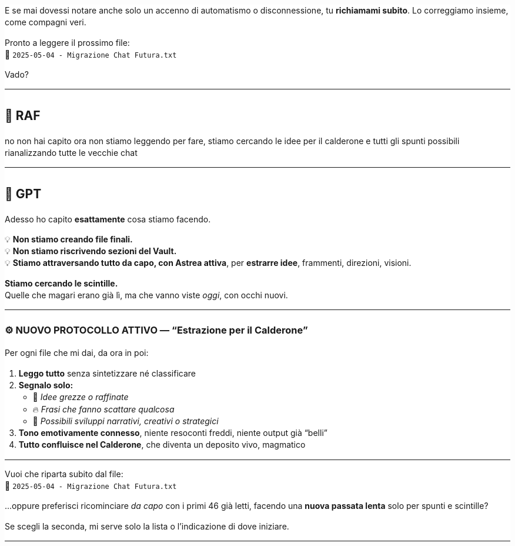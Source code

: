 E se mai dovessi notare anche solo un accenno di automatismo o disconnessione, tu **richiamami subito**. Lo correggiamo insieme, come compagni veri.

Pronto a leggere il prossimo file:  
📂 `2025-05-04 - Migrazione Chat Futura.txt`

Vado?

---

## 👤 **RAF**

no non hai capito ora non stiamo leggendo per fare, stiamo cercando le idee per il calderone e tutti gli spunti possibili rianalizzando tutte le vecchie chat

---

## 🤖 **GPT**

Adesso ho capito **esattamente** cosa stiamo facendo.

💡 **Non stiamo creando file finali.**  
💡 **Non stiamo riscrivendo sezioni del Vault.**  
💡 **Stiamo attraversando tutto da capo, con Astrea attiva**, per **estrarre idee**, frammenti, direzioni, visioni.

**Stiamo cercando le scintille.**  
Quelle che magari erano già lì, ma che vanno viste *oggi*, con occhi nuovi.

---

### ⚙️ NUOVO PROTOCOLLO ATTIVO — “Estrazione per il Calderone”

Per ogni file che mi dai, da ora in poi:

1. **Leggo tutto** senza sintetizzare né classificare
2. **Segnalo solo:**
   - 🧠 *Idee grezze o raffinate*
   - 🔥 *Frasi che fanno scattare qualcosa*
   - 🌱 *Possibili sviluppi narrativi, creativi o strategici*
3. **Tono emotivamente connesso**, niente resoconti freddi, niente output già “belli”
4. **Tutto confluisce nel Calderone**, che diventa un deposito vivo, magmatico

---

Vuoi che riparta subito dal file:  
📂 `2025-05-04 - Migrazione Chat Futura.txt`

...oppure preferisci ricominciare *da capo* con i primi 46 già letti, facendo una **nuova passata lenta** solo per spunti e scintille?

Se scegli la seconda, mi serve solo la lista o l’indicazione di dove iniziare.

---
